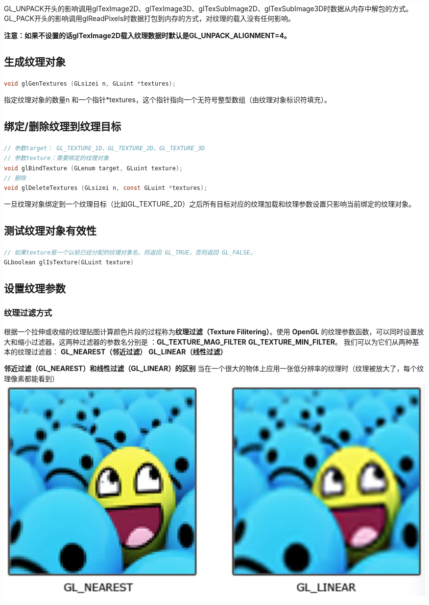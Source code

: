 GL_UNPACK开头的影响调用glTexImage2D、glTexImage3D、glTexSubImage2D、glTexSubImage3D时数据从内存中解包的方式。
GL_PACK开头的影响调用glReadPixels时数据打包到内存的方式，对纹理的载入没有任何影响。

**注意：如果不设置的话glTexImage2D载入纹理数据时默认是GL_UNPACK_ALIGNMENT=4。**

## 生成纹理对象
```c
void glGenTextures (GLsizei n, GLuint *textures);
```
指定纹理对象的数量n 和一个指针*textures，这个指针指向一个无符号整型数组（由纹理对象标识符填充）。

## 绑定/删除纹理到纹理目标
```c
// 参数target： GL_TEXTURE_1D、GL_TEXTURE_2D、GL_TEXTURE_3D
// 参数texture：需要绑定的纹理对象
void glBindTexture (GLenum target, GLuint texture);
// 删除
void glDeleteTextures (GLsizei n, const GLuint *textures);
```
一旦纹理对象绑定到一个纹理目标（比如GL_TEXTURE_2D）之后所有目标对应的纹理加载和纹理参数设置只影响当前绑定的纹理对象。

## 测试纹理对象有效性
```c
// 如果texture是一个以前已经分配的纹理对象名，则返回 GL_TRUE，否则返回 GL_FALSE。
GLboolean glIsTexture(GLuint texture)
```

## 设置纹理参数
### 纹理过滤方式
根据一个拉伸或收缩的纹理贴图计算颜色片段的过程称为**纹理过滤（Texture Filitering）**。使用 **OpenGL** 的纹理参数函数，可以同时设置放大和缩小过滤器。这两种过滤器的参数名分别是 ：**GL_TEXTURE_MAG_FILTER** 
 **GL_TEXTURE_MIN_FILTER**。
我们可以为它们从两种基本的纹理过滤器： 
**GL_NEAREST（邻近过滤）** 
**GL_LINEAR（线性过滤）** 

**邻近过滤（GL_NEAREST）和线性过滤（GL_LINEAR）的区别**
当在一个很大的物体上应用一张低分辨率的纹理时（纹理被放大了，每个纹理像素都能看到）
![](OpenGL%E5%9F%BA%E7%A1%80/7E510A7F-1954-41E6-81C5-C5762622C487.png)
```c
```